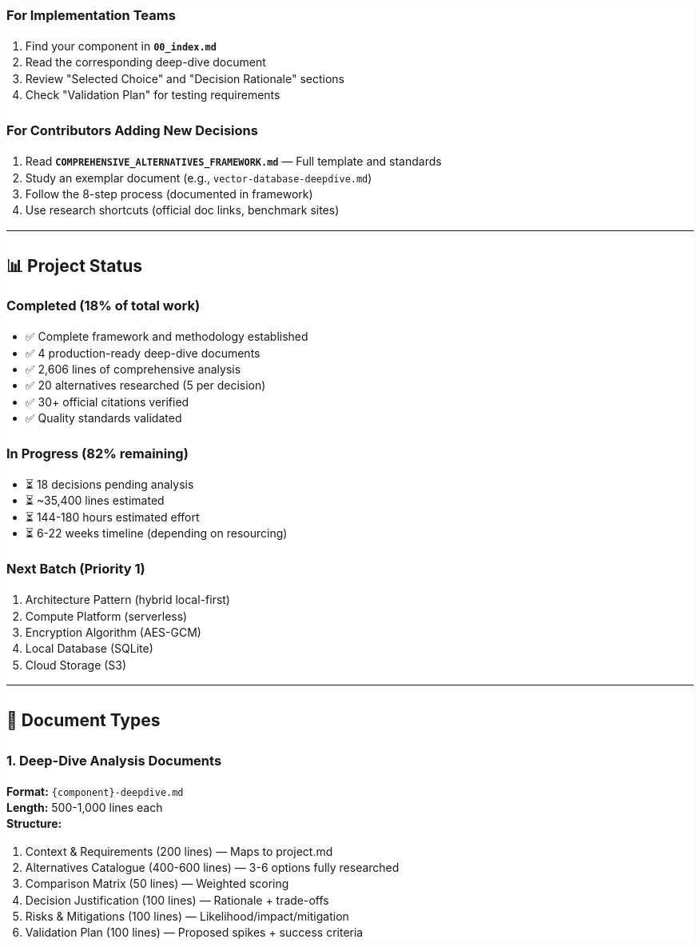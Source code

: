 ### For Implementation Teams
1. Find your component in **`00_index.md`**
2. Read the corresponding deep-dive document
3. Review "Selected Choice" and "Decision Rationale" sections
4. Check "Validation Plan" for testing requirements

### For Contributors Adding New Decisions
1. Read **`COMPREHENSIVE_ALTERNATIVES_FRAMEWORK.md`** — Full template and standards
2. Study an exemplar document (e.g., `vector-database-deepdive.md`)
3. Follow the 8-step process (documented in framework)
4. Use research shortcuts (official doc links, benchmark sites)

---

## 📊 Project Status

### Completed (18% of total work)
- ✅ Complete framework and methodology established
- ✅ 4 production-ready deep-dive documents
- ✅ 2,606 lines of comprehensive analysis
- ✅ 20 alternatives researched (5 per decision)
- ✅ 30+ official citations verified
- ✅ Quality standards validated

### In Progress (82% remaining)
- ⏳ 18 decisions pending analysis
- ⏳ ~35,400 lines estimated
- ⏳ 144-180 hours estimated effort
- ⏳ 6-22 weeks timeline (depending on resourcing)

### Next Batch (Priority 1)
1. Architecture Pattern (hybrid local-first)
2. Compute Platform (serverless)
3. Encryption Algorithm (AES-GCM)
4. Local Database (SQLite)
5. Cloud Storage (S3)

---

## 📖 Document Types

### 1. Deep-Dive Analysis Documents
**Format:** `{component}-deepdive.md`  
**Length:** 500-1,000 lines each  
**Structure:**
1. Context & Requirements (200 lines) — Maps to project.md
2. Alternatives Catalogue (400-600 lines) — 3-6 options fully researched
3. Comparison Matrix (50 lines) — Weighted scoring
4. Decision Justification (100 lines) — Rationale + trade-offs
5. Risks & Mitigations (100 lines) — Likelihood/impact/mitigation
6. Validation Plan (100 lines) — Proposed spikes + success criteria
